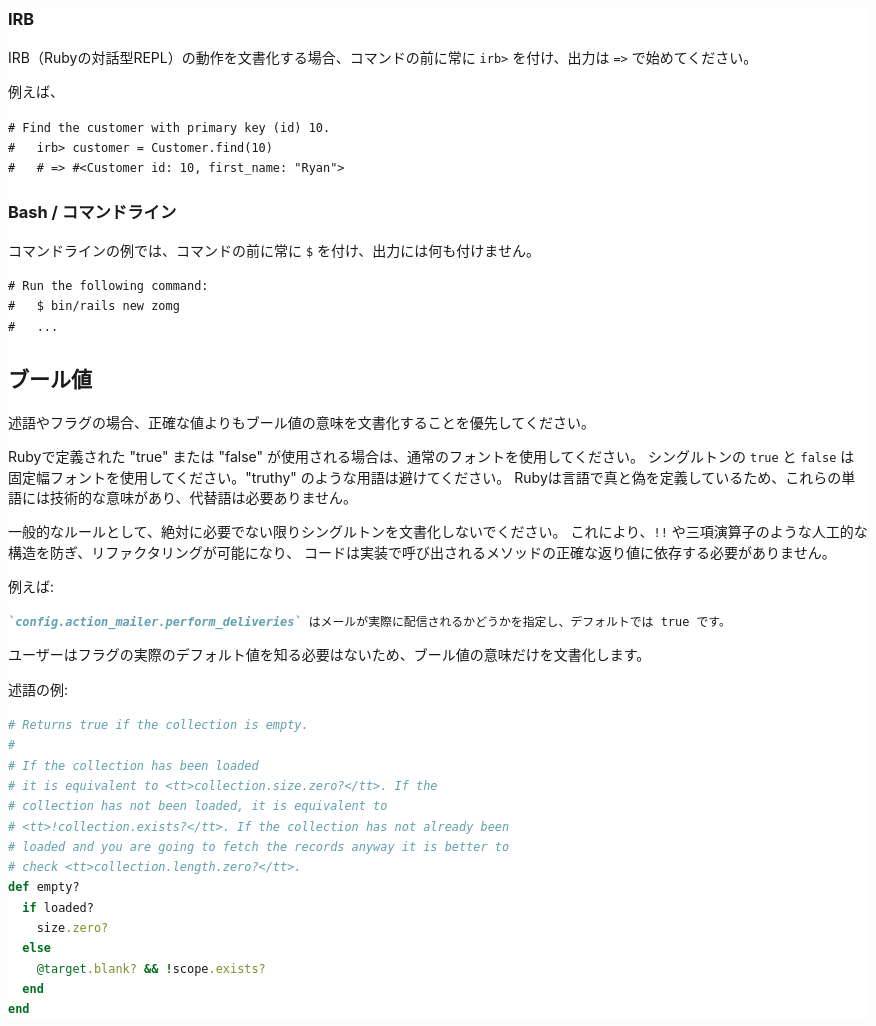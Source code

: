 ### IRB

IRB（Rubyの対話型REPL）の動作を文書化する場合、コマンドの前に常に `irb>` を付け、出力は `=>` で始めてください。

例えば、

```
# Find the customer with primary key (id) 10.
#   irb> customer = Customer.find(10)
#   # => #<Customer id: 10, first_name: "Ryan">
```

### Bash / コマンドライン

コマンドラインの例では、コマンドの前に常に `$` を付け、出力には何も付けません。

```
# Run the following command:
#   $ bin/rails new zomg
#   ...
```

ブール値
--------

述語やフラグの場合、正確な値よりもブール値の意味を文書化することを優先してください。

Rubyで定義された "true" または "false" が使用される場合は、通常のフォントを使用してください。
シングルトンの `true` と `false` は固定幅フォントを使用してください。"truthy" のような用語は避けてください。
Rubyは言語で真と偽を定義しているため、これらの単語には技術的な意味があり、代替語は必要ありません。

一般的なルールとして、絶対に必要でない限りシングルトンを文書化しないでください。
これにより、`!!` や三項演算子のような人工的な構造を防ぎ、リファクタリングが可能になり、
コードは実装で呼び出されるメソッドの正確な返り値に依存する必要がありません。

例えば:

```markdown
`config.action_mailer.perform_deliveries` はメールが実際に配信されるかどうかを指定し、デフォルトでは true です。
```

ユーザーはフラグの実際のデフォルト値を知る必要はないため、ブール値の意味だけを文書化します。

述語の例:

```ruby
# Returns true if the collection is empty.
#
# If the collection has been loaded
# it is equivalent to <tt>collection.size.zero?</tt>. If the
# collection has not been loaded, it is equivalent to
# <tt>!collection.exists?</tt>. If the collection has not already been
# loaded and you are going to fetch the records anyway it is better to
# check <tt>collection.length.zero?</tt>.
def empty?
  if loaded?
    size.zero?
  else
    @target.blank? && !scope.exists?
  end
end
```
